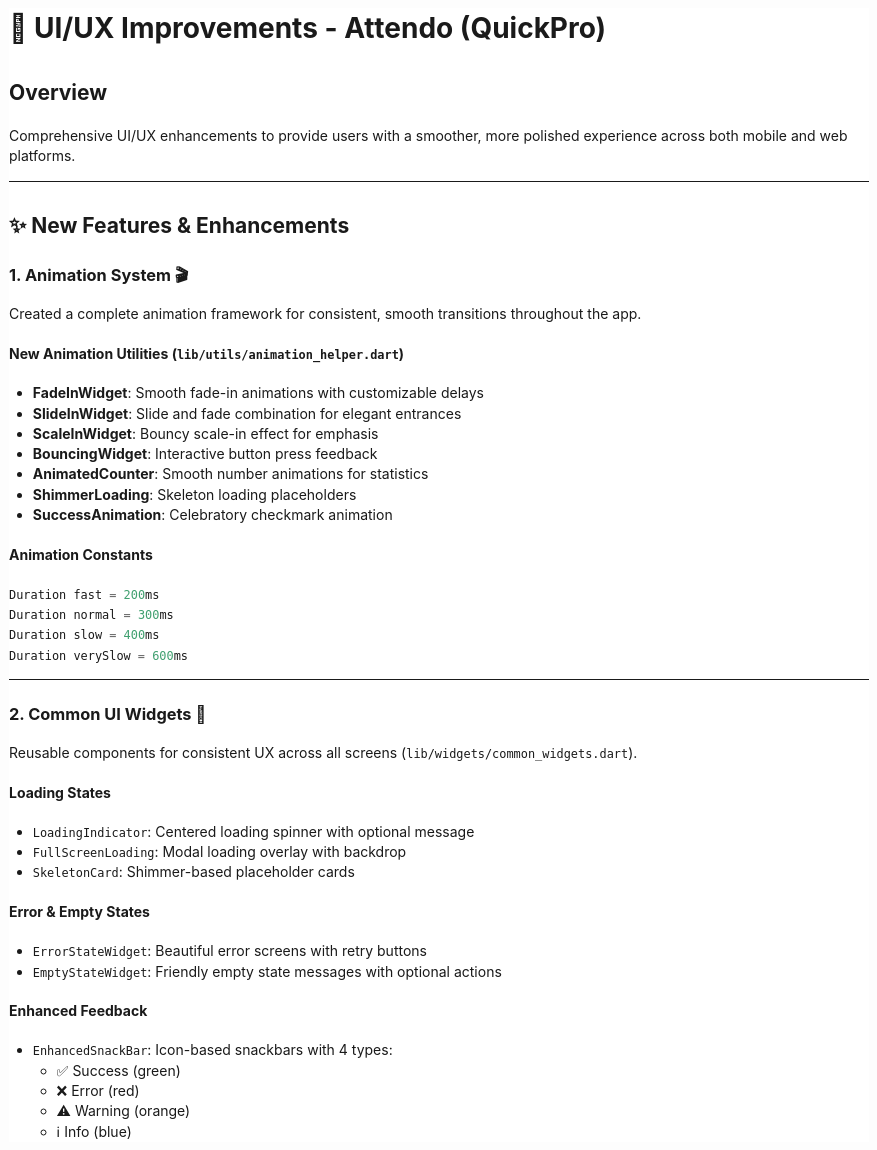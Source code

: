# 🎨 UI/UX Improvements - Attendo (QuickPro)

## Overview
Comprehensive UI/UX enhancements to provide users with a smoother, more polished experience across both mobile and web platforms.

---

## ✨ New Features & Enhancements

### 1. **Animation System** 🎬
Created a complete animation framework for consistent, smooth transitions throughout the app.

#### **New Animation Utilities** (`lib/utils/animation_helper.dart`)
- **FadeInWidget**: Smooth fade-in animations with customizable delays
- **SlideInWidget**: Slide and fade combination for elegant entrances
- **ScaleInWidget**: Bouncy scale-in effect for emphasis
- **BouncingWidget**: Interactive button press feedback
- **AnimatedCounter**: Smooth number animations for statistics
- **ShimmerLoading**: Skeleton loading placeholders
- **SuccessAnimation**: Celebratory checkmark animation

#### **Animation Constants**
```dart
Duration fast = 200ms
Duration normal = 300ms
Duration slow = 400ms
Duration verySlow = 600ms
```

---

### 2. **Common UI Widgets** 🧩
Reusable components for consistent UX across all screens (`lib/widgets/common_widgets.dart`).

#### **Loading States**
- `LoadingIndicator`: Centered loading spinner with optional message
- `FullScreenLoading`: Modal loading overlay with backdrop
- `SkeletonCard`: Shimmer-based placeholder cards

#### **Error & Empty States**
- `ErrorStateWidget`: Beautiful error screens with retry buttons
- `EmptyStateWidget`: Friendly empty state messages with optional actions

#### **Enhanced Feedback**
- `EnhancedSnackBar`: Icon-based snackbars with 4 types:
  - ✅ Success (green)
  - ❌ Error (red)
  - ⚠️ Warning (orange)
  - ℹ️ Info (blue)
